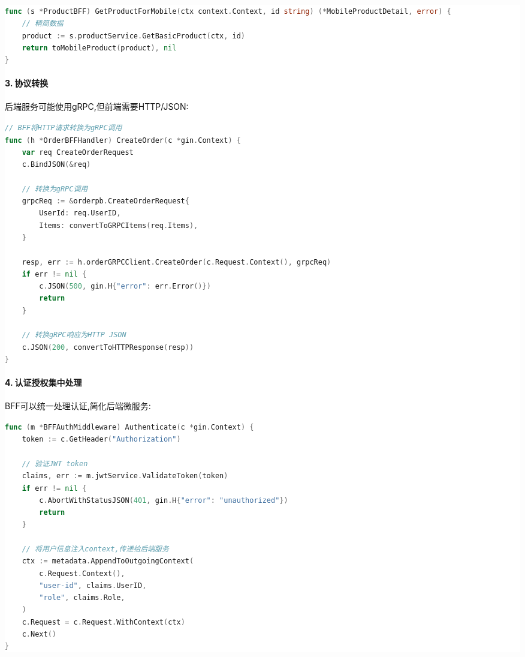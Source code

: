 ```go
func (s *ProductBFF) GetProductForMobile(ctx context.Context, id string) (*MobileProductDetail, error) {
    // 精简数据
    product := s.productService.GetBasicProduct(ctx, id)
    return toMobileProduct(product), nil
}
```

#### 3. 协议转换
后端服务可能使用gRPC,但前端需要HTTP/JSON:

```go
// BFF将HTTP请求转换为gRPC调用
func (h *OrderBFFHandler) CreateOrder(c *gin.Context) {
    var req CreateOrderRequest
    c.BindJSON(&req)

    // 转换为gRPC调用
    grpcReq := &orderpb.CreateOrderRequest{
        UserId: req.UserID,
        Items: convertToGRPCItems(req.Items),
    }

    resp, err := h.orderGRPCClient.CreateOrder(c.Request.Context(), grpcReq)
    if err != nil {
        c.JSON(500, gin.H{"error": err.Error()})
        return
    }

    // 转换gRPC响应为HTTP JSON
    c.JSON(200, convertToHTTPResponse(resp))
}
```

#### 4. 认证授权集中处理
BFF可以统一处理认证,简化后端微服务:

```go
func (m *BFFAuthMiddleware) Authenticate(c *gin.Context) {
    token := c.GetHeader("Authorization")

    // 验证JWT token
    claims, err := m.jwtService.ValidateToken(token)
    if err != nil {
        c.AbortWithStatusJSON(401, gin.H{"error": "unauthorized"})
        return
    }

    // 将用户信息注入context,传递给后端服务
    ctx := metadata.AppendToOutgoingContext(
        c.Request.Context(),
        "user-id", claims.UserID,
        "role", claims.Role,
    )
    c.Request = c.Request.WithContext(ctx)
    c.Next()
}
```
